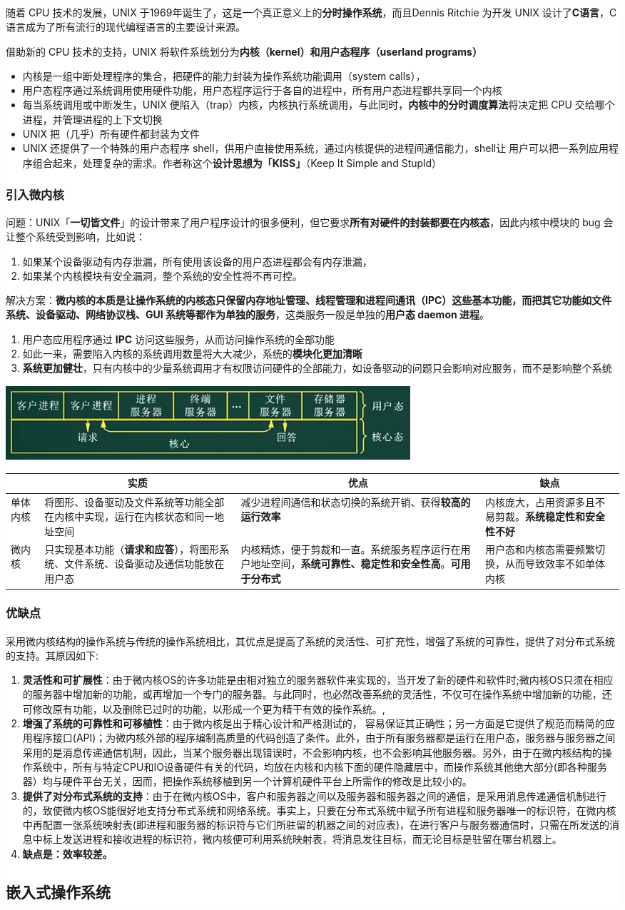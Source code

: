 随着 CPU 技术的发展，UNIX 于1969年诞生了，这是一个真正意义上的**分时操作系统**，而且Dennis Ritchie 为开发 UNIX 设计了**C语言**，C语言成为了所有流行的现代编程语言的主要设计来源。

借助新的 CPU 技术的支持，UNIX 将软件系统划分为**内核（kernel）**和**用户态程序（userland programs）**

- 内核是一组中断处理程序的集合，把硬件的能力封装为操作系统功能调用（system calls），
- 用户态程序通过系统调用使用硬件功能，用户态程序运行于各自的进程中，所有用户态进程都共享同一个内核
- 每当系统调用或中断发生，UNIX 便陷入（trap）内核，内核执行系统调用，与此同时，**内核中的分时调度算法**将决定把 CPU 交给哪个进程，并管理进程的上下文切换
- UNIX 把（几乎）所有硬件都封装为文件
- UNIX 还提供了一个特殊的用户态程序 shell，供用户直接使用系统，通过内核提供的进程间通信能力，shell让 用户可以把一系列应用程序组合起来，处理复杂的需求。作者称这个**设计思想为「KISS」**（Keep It Simple and Stupld）

### 引入微内核

问题：UNIX「**一切皆文件**」的设计带来了用户程序设计的很多便利，但它要求**所有对硬件的封装都要在内核态**，因此内核中模块的 bug 会让整个系统受到影响，比如说：

1. 如果某个设备驱动有内存泄漏，所有使用该设备的用户态进程都会有内存泄漏，
2. 如果某个内核模块有安全漏洞，整个系统的安全性将不再可控。

解决方案：**微内核的本质是让操作系统的内核态只保留内存地址管理、线程管理和进程间通讯（IPC）**这些基本功能，而把其它功能如**文件系统、设备驱动、网络协议栈、GUI 系统等都作为单独的服务**，这类服务一般是单独的**用户态 daemon 进程**。

1. 用户态应用程序通过 **IPC** 访问这些服务，从而访问操作系统的全部功能
2. 如此一来，需要陷入内核的系统调用数量将大大减少，系统的**模块化更加清晰**
3. **系统更加健壮**，只有内核中的少量系统调用才有权限访问硬件的全部能力，如设备驱动的问题只会影响对应服务，而不是影响整个系统

![image-20221008112833151](images/image-20221008112833151.png)

|          | 实质                                                         | 优点                                                         | 缺点                                                       |
| -------- | ------------------------------------------------------------ | ------------------------------------------------------------ | ---------------------------------------------------------- |
| 单体内核 | 将图形、设备驱动及文件系统等功能全部在内核中实现，运行在内核状态和同一地址空间 | 减少进程间通信和状态切换的系统开销、获得**较高的运行效率**   | 内核庞大，占用资源多且不易剪裁。**系统稳定性和安全性不好** |
| 微内核   | 只实现基本功能（**请求和应答**），将图形系统、文件系统、设备驱动及通信功能放在用户态 | 内核精炼，便于剪裁和一直。系统服务程序运行在用户地址空间，**系统可靠性、稳定性和安全性高**。**可用于分布式** | 用户态和内核态需要频繁切换，从而导致效率不如单体内核       |

### 优缺点

采用微内核结构的操作系统与传统的操作系统相比，其优点是提高了系统的灵活性、可扩充性，增强了系统的可靠性，提供了对分布式系统的支持。其原因如下:

1. **灵活性和可扩展性**：由于微内核OS的许多功能是由相对独立的服务器软件来实现的，当开发了新的硬件和软件时;微内核OS只须在相应的服务器中增加新的功能，或再增加一个专门的服务器。与此同时，也必然改善系统的灵活性，不仅可在操作系统中增加新的功能，还可修改原有功能，以及删除已过时的功能，以形成一个更为精干有效的操作系统。,
2. **增强了系统的可靠性和可移植性**：由于微内核是出于精心设计和严格测试的， 容易保证其正确性；另一方面是它提供了规范而精简的应用程序接口(API)；为微内核外部的程序编制高质量的代码创造了条件。此外，由于所有服务器都是运行在用户态，服务器与服务器之间采用的是消息传递通信机制，因此，当某个服务器出现错误时，不会影响内核，也不会影响其他服务器。另外，由于在微内核结构的操作系统中，所有与特定CPU和IO设备硬件有关的代码，均放在内核和内核下面的硬件隐藏层中，而操作系统其他绝大部分(即各种服务器）均与硬件平台无关，因而，把操作系统移植到另一个计算机硬件平台上所需作的修改是比较小的。
3. **提供了对分布式系统的支持**：由于在微内核OS中，客户和服务器之间以及服务器和服务器之间的通信，是采用消息传递通信机制进行的，致使微内核OS能很好地支持分布式系统和网络系统。事实上，只要在分布式系统中赋予所有进程和服务器唯一的标识符，在微内核中再配置一张系统映射表(即进程和服务器的标识符与它们所驻留的机器之间的对应表)，在进行客户与服务器通信时，只需在所发送的消息中标上发送进程和接收进程的标识符，微内核便可利用系统映射表，将消息发往目标，而无论目标是驻留在哪台机器上。
4. **缺点是：效率较差。**

## 嵌入式操作系统
